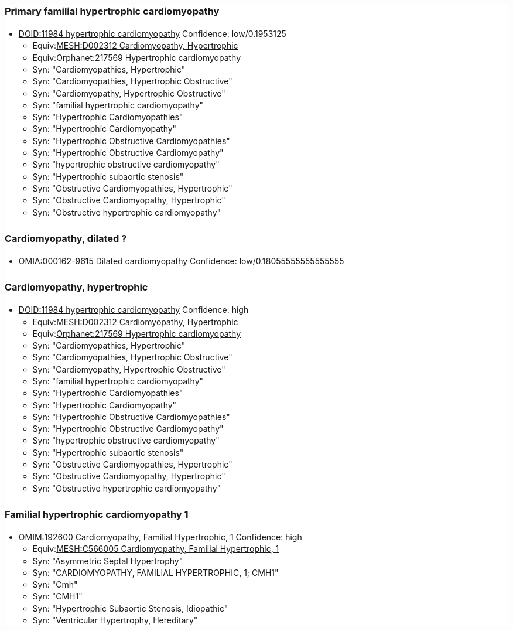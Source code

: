 ### Primary familial hypertrophic cardiomyopathy
 * [DOID:11984 hypertrophic cardiomyopathy](http://beta.monarchinitiative.org/disease/DOID:11984) Confidence: low/0.1953125
    * Equiv:[MESH:D002312 Cardiomyopathy, Hypertrophic](http://beta.monarchinitiative.org/disease/MESH:D002312)
    * Equiv:[Orphanet:217569 Hypertrophic cardiomyopathy](http://beta.monarchinitiative.org/disease/Orphanet:217569)
    * Syn: "Cardiomyopathies, Hypertrophic"
    * Syn: "Cardiomyopathies, Hypertrophic Obstructive"
    * Syn: "Cardiomyopathy, Hypertrophic Obstructive"
    * Syn: "familial hypertrophic cardiomyopathy"
    * Syn: "Hypertrophic Cardiomyopathies"
    * Syn: "Hypertrophic Cardiomyopathy"
    * Syn: "Hypertrophic Obstructive Cardiomyopathies"
    * Syn: "Hypertrophic Obstructive Cardiomyopathy"
    * Syn: "hypertrophic obstructive cardiomyopathy"
    * Syn: "Hypertrophic subaortic stenosis"
    * Syn: "Obstructive Cardiomyopathies, Hypertrophic"
    * Syn: "Obstructive Cardiomyopathy, Hypertrophic"
    * Syn: "Obstructive hypertrophic cardiomyopathy"

### Cardiomyopathy, dilated ?
 * [OMIA:000162-9615 Dilated cardiomyopathy](http://beta.monarchinitiative.org/disease/OMIA:000162-9615) Confidence: low/0.18055555555555555

### Cardiomyopathy, hypertrophic
 * [DOID:11984 hypertrophic cardiomyopathy](http://beta.monarchinitiative.org/disease/DOID:11984) Confidence: high
    * Equiv:[MESH:D002312 Cardiomyopathy, Hypertrophic](http://beta.monarchinitiative.org/disease/MESH:D002312)
    * Equiv:[Orphanet:217569 Hypertrophic cardiomyopathy](http://beta.monarchinitiative.org/disease/Orphanet:217569)
    * Syn: "Cardiomyopathies, Hypertrophic"
    * Syn: "Cardiomyopathies, Hypertrophic Obstructive"
    * Syn: "Cardiomyopathy, Hypertrophic Obstructive"
    * Syn: "familial hypertrophic cardiomyopathy"
    * Syn: "Hypertrophic Cardiomyopathies"
    * Syn: "Hypertrophic Cardiomyopathy"
    * Syn: "Hypertrophic Obstructive Cardiomyopathies"
    * Syn: "Hypertrophic Obstructive Cardiomyopathy"
    * Syn: "hypertrophic obstructive cardiomyopathy"
    * Syn: "Hypertrophic subaortic stenosis"
    * Syn: "Obstructive Cardiomyopathies, Hypertrophic"
    * Syn: "Obstructive Cardiomyopathy, Hypertrophic"
    * Syn: "Obstructive hypertrophic cardiomyopathy"

### Familial hypertrophic cardiomyopathy 1
 * [OMIM:192600 Cardiomyopathy, Familial Hypertrophic, 1](http://beta.monarchinitiative.org/disease/OMIM:192600) Confidence: high
    * Equiv:[MESH:C566005 Cardiomyopathy, Familial Hypertrophic, 1](http://beta.monarchinitiative.org/disease/MESH:C566005)
    * Syn: "Asymmetric Septal Hypertrophy"
    * Syn: "CARDIOMYOPATHY, FAMILIAL HYPERTROPHIC, 1; CMH1"
    * Syn: "Cmh"
    * Syn: "CMH1"
    * Syn: "Hypertrophic Subaortic Stenosis, Idiopathic"
    * Syn: "Ventricular Hypertrophy, Hereditary"
